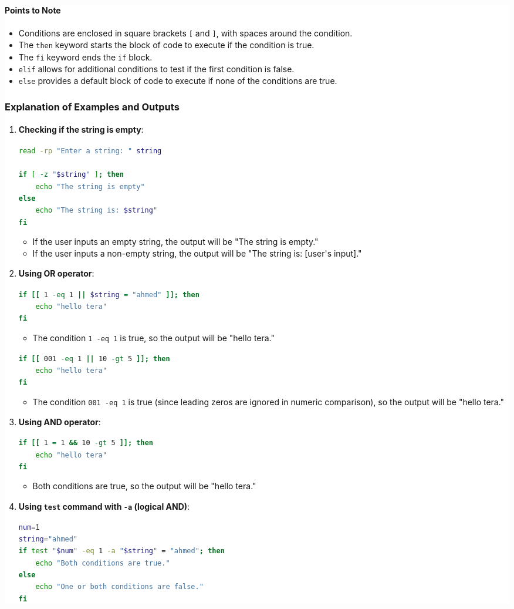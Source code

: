 #### Points to Note

- Conditions are enclosed in square brackets `[` and `]`, with spaces around the condition.
- The `then` keyword starts the block of code to execute if the condition is true.
- The `fi` keyword ends the `if` block.
- `elif` allows for additional conditions to test if the first condition is false.
- `else` provides a default block of code to execute if none of the conditions are true.

### Explanation of Examples and Outputs

1. **Checking if the string is empty**:

   ```bash
   read -rp "Enter a string: " string
   
   if [ -z "$string" ]; then
       echo "The string is empty"
   else
       echo "The string is: $string"
   fi
   ```

   - If the user inputs an empty string, the output will be "The string is empty."
   - If the user inputs a non-empty string, the output will be "The string is: [user's input]."

2. **Using OR operator**:

   ```bash
   if [[ 1 -eq 1 || $string = "ahmed" ]]; then
       echo "hello tera"
   fi
   ```

   - The condition `1 -eq 1` is true, so the output will be "hello tera."

   ```bash
   if [[ 001 -eq 1 || 10 -gt 5 ]]; then
       echo "hello tera"
   fi
   ```

   - The condition `001 -eq 1` is true (since leading zeros are ignored in numeric comparison), so the output will be "hello tera."

3. **Using AND operator**:

   ```bash
   if [[ 1 = 1 && 10 -gt 5 ]]; then
       echo "hello tera"
   fi
   ```

   - Both conditions are true, so the output will be "hello tera."

4. **Using `test` command with `-a` (logical AND)**:

   ```bash
   num=1
   string="ahmed"
   if test "$num" -eq 1 -a "$string" = "ahmed"; then
       echo "Both conditions are true."
   else
       echo "One or both conditions are false."
   fi
   ```
